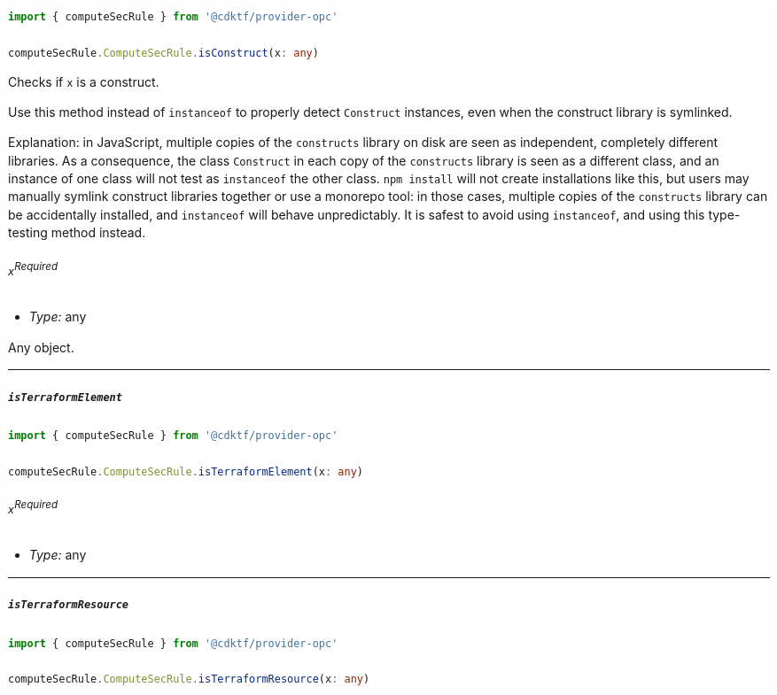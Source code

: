```typescript
import { computeSecRule } from '@cdktf/provider-opc'

computeSecRule.ComputeSecRule.isConstruct(x: any)
```

Checks if `x` is a construct.

Use this method instead of `instanceof` to properly detect `Construct`
instances, even when the construct library is symlinked.

Explanation: in JavaScript, multiple copies of the `constructs` library on
disk are seen as independent, completely different libraries. As a
consequence, the class `Construct` in each copy of the `constructs` library
is seen as a different class, and an instance of one class will not test as
`instanceof` the other class. `npm install` will not create installations
like this, but users may manually symlink construct libraries together or
use a monorepo tool: in those cases, multiple copies of the `constructs`
library can be accidentally installed, and `instanceof` will behave
unpredictably. It is safest to avoid using `instanceof`, and using
this type-testing method instead.

###### `x`<sup>Required</sup> <a name="x" id="@cdktf/provider-opc.computeSecRule.ComputeSecRule.isConstruct.parameter.x"></a>

- *Type:* any

Any object.

---

##### `isTerraformElement` <a name="isTerraformElement" id="@cdktf/provider-opc.computeSecRule.ComputeSecRule.isTerraformElement"></a>

```typescript
import { computeSecRule } from '@cdktf/provider-opc'

computeSecRule.ComputeSecRule.isTerraformElement(x: any)
```

###### `x`<sup>Required</sup> <a name="x" id="@cdktf/provider-opc.computeSecRule.ComputeSecRule.isTerraformElement.parameter.x"></a>

- *Type:* any

---

##### `isTerraformResource` <a name="isTerraformResource" id="@cdktf/provider-opc.computeSecRule.ComputeSecRule.isTerraformResource"></a>

```typescript
import { computeSecRule } from '@cdktf/provider-opc'

computeSecRule.ComputeSecRule.isTerraformResource(x: any)
```
